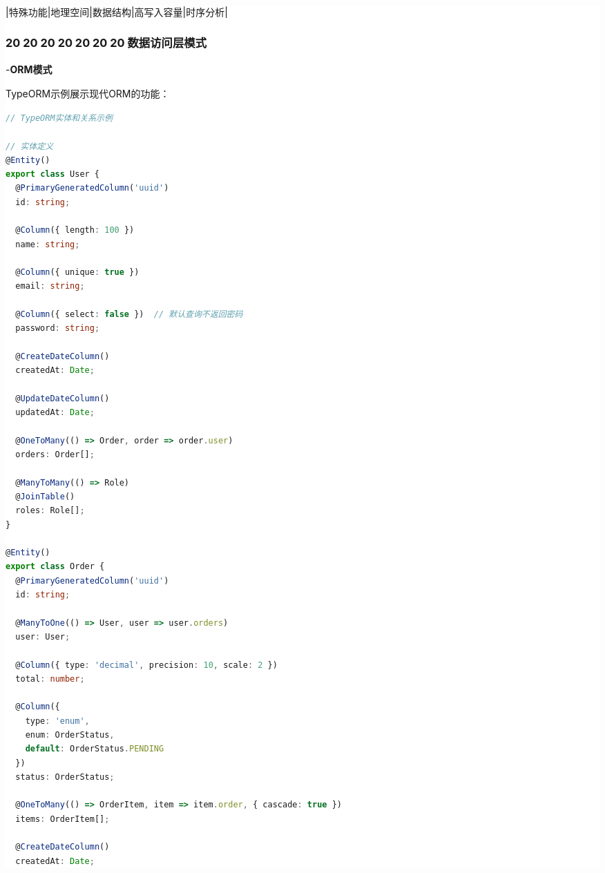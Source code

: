 |特殊功能|地理空间|数据结构|高写入容量|时序分析|

### 20 20 20 20 20 20 20 数据访问层模式

-**ORM模式**

TypeORM示例展示现代ORM的功能：

```typescript
// TypeORM实体和关系示例

// 实体定义
@Entity()
export class User {
  @PrimaryGeneratedColumn('uuid')
  id: string;

  @Column({ length: 100 })
  name: string;

  @Column({ unique: true })
  email: string;

  @Column({ select: false })  // 默认查询不返回密码
  password: string;

  @CreateDateColumn()
  createdAt: Date;

  @UpdateDateColumn()
  updatedAt: Date;
  
  @OneToMany(() => Order, order => order.user)
  orders: Order[];
  
  @ManyToMany(() => Role)
  @JoinTable()
  roles: Role[];
}

@Entity()
export class Order {
  @PrimaryGeneratedColumn('uuid')
  id: string;

  @ManyToOne(() => User, user => user.orders)
  user: User;

  @Column({ type: 'decimal', precision: 10, scale: 2 })
  total: number;

  @Column({
    type: 'enum',
    enum: OrderStatus,
    default: OrderStatus.PENDING
  })
  status: OrderStatus;

  @OneToMany(() => OrderItem, item => item.order, { cascade: true })
  items: OrderItem[];

  @CreateDateColumn()
  createdAt: Date;

```